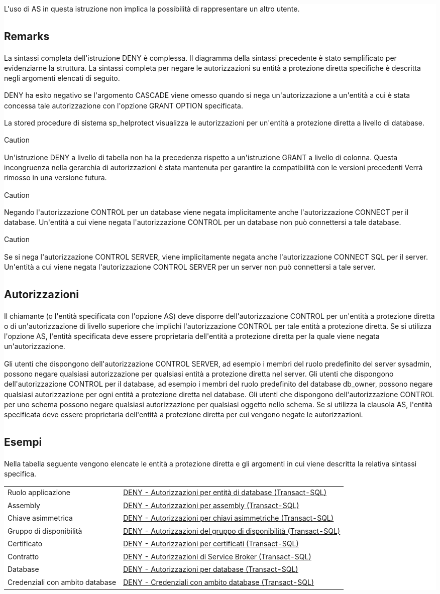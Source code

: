 L'uso di AS in questa istruzione non implica la possibilità di rappresentare un altro utente.  
  
## <a name="remarks"></a>Remarks  
 La sintassi completa dell'istruzione DENY è complessa. Il diagramma della sintassi precedente è stato semplificato per evidenziarne la struttura. La sintassi completa per negare le autorizzazioni su entità a protezione diretta specifiche è descritta negli argomenti elencati di seguito.  
  
 DENY ha esito negativo se l'argomento CASCADE viene omesso quando si nega un'autorizzazione a un'entità a cui è stata concessa tale autorizzazione con l'opzione GRANT OPTION specificata.  
  
 La stored procedure di sistema sp_helprotect visualizza le autorizzazioni per un'entità a protezione diretta a livello di database.  
  
> [!CAUTION]  
>  Un'istruzione DENY a livello di tabella non ha la precedenza rispetto a un'istruzione GRANT a livello di colonna. Questa incongruenza nella gerarchia di autorizzazioni è stata mantenuta per garantire la compatibilità con le versioni precedenti Verrà rimosso in una versione futura.  
  
> [!CAUTION]  
>  Negando l'autorizzazione CONTROL per un database viene negata implicitamente anche l'autorizzazione CONNECT per il database. Un'entità a cui viene negata l'autorizzazione CONTROL per un database non può connettersi a tale database.  
  
> [!CAUTION]  
>  Se si nega l'autorizzazione CONTROL SERVER, viene implicitamente negata anche l'autorizzazione CONNECT SQL per il server. Un'entità a cui viene negata l'autorizzazione CONTROL SERVER per un server non può connettersi a tale server.  
  
## <a name="permissions"></a>Autorizzazioni  
 Il chiamante (o l'entità specificata con l'opzione AS) deve disporre dell'autorizzazione CONTROL per un'entità a protezione diretta o di un'autorizzazione di livello superiore che implichi l'autorizzazione CONTROL per tale entità a protezione diretta. Se si utilizza l'opzione AS, l'entità specificata deve essere proprietaria dell'entità a protezione diretta per la quale viene negata un'autorizzazione.  
  
 Gli utenti che dispongono dell'autorizzazione CONTROL SERVER, ad esempio i membri del ruolo predefinito del server sysadmin, possono negare qualsiasi autorizzazione per qualsiasi entità a protezione diretta nel server. Gli utenti che dispongono dell'autorizzazione CONTROL per il database, ad esempio i membri del ruolo predefinito del database db_owner, possono negare qualsiasi autorizzazione per ogni entità a protezione diretta nel database. Gli utenti che dispongono dell'autorizzazione CONTROL per uno schema possono negare qualsiasi autorizzazione per qualsiasi oggetto nello schema. Se si utilizza la clausola AS, l'entità specificata deve essere proprietaria dell'entità a protezione diretta per cui vengono negate le autorizzazioni.  
  
## <a name="examples"></a>Esempi  
 Nella tabella seguente vengono elencate le entità a protezione diretta e gli argomenti in cui viene descritta la relativa sintassi specifica.  
  
|||  
|-|-|  
|Ruolo applicazione|[DENY - Autorizzazioni per entità di database &#40;Transact-SQL&#41;](../../t-sql/statements/deny-database-principal-permissions-transact-sql.md)|  
|Assembly|[DENY - Autorizzazioni per assembly &#40;Transact-SQL&#41;](../../t-sql/statements/deny-assembly-permissions-transact-sql.md)|  
|Chiave asimmetrica|[DENY - Autorizzazioni per chiavi asimmetriche &#40;Transact-SQL&#41;](../../t-sql/statements/deny-asymmetric-key-permissions-transact-sql.md)|  
|Gruppo di disponibilità|[DENY - Autorizzazioni del gruppo di disponibilità &#40;Transact-SQL&#41;](../../t-sql/statements/deny-availability-group-permissions-transact-sql.md)|  
|Certificato|[DENY - Autorizzazioni per certificati &#40;Transact-SQL&#41;](../../t-sql/statements/deny-certificate-permissions-transact-sql.md)|  
|Contratto|[DENY - Autorizzazioni di Service Broker &#40;Transact-SQL&#41;](../../t-sql/statements/deny-service-broker-permissions-transact-sql.md)|  
|Database|[DENY - Autorizzazioni per database &#40;Transact-SQL&#41;](../../t-sql/statements/deny-database-permissions-transact-sql.md)|  
|Credenziali con ambito database|[DENY - Credenziali con ambito database (Transact-SQL)](../../t-sql/statements/deny-database-scoped-credential-transact-sql.md)|  